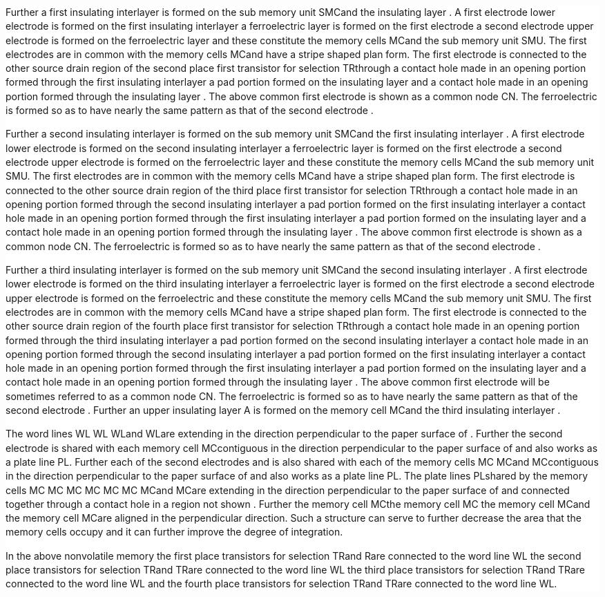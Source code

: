 Further a first insulating interlayer is formed on the sub memory unit SMCand the insulating layer . A first electrode lower electrode is formed on the first insulating interlayer a ferroelectric layer is formed on the first electrode a second electrode upper electrode is formed on the ferroelectric layer and these constitute the memory cells MCand the sub memory unit SMU. The first electrodes are in common with the memory cells MCand have a stripe shaped plan form. The first electrode is connected to the other source drain region of the second place first transistor for selection TRthrough a contact hole made in an opening portion formed through the first insulating interlayer a pad portion formed on the insulating layer and a contact hole made in an opening portion formed through the insulating layer . The above common first electrode is shown as a common node CN. The ferroelectric is formed so as to have nearly the same pattern as that of the second electrode .

Further a second insulating interlayer is formed on the sub memory unit SMCand the first insulating interlayer . A first electrode lower electrode is formed on the second insulating interlayer a ferroelectric layer is formed on the first electrode a second electrode upper electrode is formed on the ferroelectric layer and these constitute the memory cells MCand the sub memory unit SMU. The first electrodes are in common with the memory cells MCand have a stripe shaped plan form. The first electrode is connected to the other source drain region of the third place first transistor for selection TRthrough a contact hole made in an opening portion formed through the second insulating interlayer a pad portion formed on the first insulating interlayer a contact hole made in an opening portion formed through the first insulating interlayer a pad portion formed on the insulating layer and a contact hole made in an opening portion formed through the insulating layer . The above common first electrode is shown as a common node CN. The ferroelectric is formed so as to have nearly the same pattern as that of the second electrode .

Further a third insulating interlayer is formed on the sub memory unit SMCand the second insulating interlayer . A first electrode lower electrode is formed on the third insulating interlayer a ferroelectric layer is formed on the first electrode a second electrode upper electrode is formed on the ferroelectric and these constitute the memory cells MCand the sub memory unit SMU. The first electrodes are in common with the memory cells MCand have a stripe shaped plan form. The first electrode is connected to the other source drain region of the fourth place first transistor for selection TRthrough a contact hole made in an opening portion formed through the third insulating interlayer a pad portion formed on the second insulating interlayer a contact hole made in an opening portion formed through the second insulating interlayer a pad portion formed on the first insulating interlayer a contact hole made in an opening portion formed through the first insulating interlayer a pad portion formed on the insulating layer and a contact hole made in an opening portion formed through the insulating layer . The above common first electrode will be sometimes referred to as a common node CN. The ferroelectric is formed so as to have nearly the same pattern as that of the second electrode . Further an upper insulating layer A is formed on the memory cell MCand the third insulating interlayer .

The word lines WL WL WLand WLare extending in the direction perpendicular to the paper surface of . Further the second electrode is shared with each memory cell MCcontiguous in the direction perpendicular to the paper surface of and also works as a plate line PL. Further each of the second electrodes and is also shared with each of the memory cells MC MCand MCcontiguous in the direction perpendicular to the paper surface of and also works as a plate line PL. The plate lines PLshared by the memory cells MC MC MC MC MC MC MCand MCare extending in the direction perpendicular to the paper surface of and connected together through a contact hole in a region not shown . Further the memory cell MCthe memory cell MC the memory cell MCand the memory cell MCare aligned in the perpendicular direction. Such a structure can serve to further decrease the area that the memory cells occupy and it can further improve the degree of integration.

In the above nonvolatile memory the first place transistors for selection TRand Rare connected to the word line WL the second place transistors for selection TRand TRare connected to the word line WL the third place transistors for selection TRand TRare connected to the word line WL and the fourth place transistors for selection TRand TRare connected to the word line WL.
